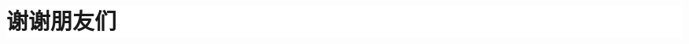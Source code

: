 <style scoped>
section h1 {text-align: center;font-size: 100px;color:black;}
section {
  background-image:url('./fm.png');
  background-size:cover
}
footer{color:black;font-size: 20px;} 
</style>



# 谢谢朋友们
